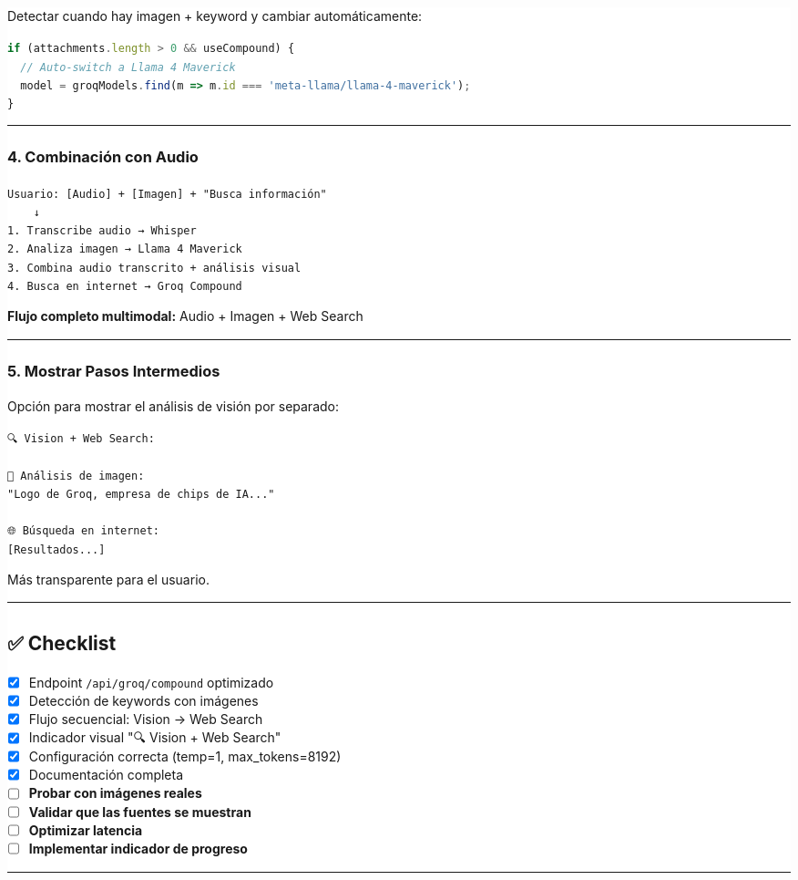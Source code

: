 Detectar cuando hay imagen + keyword y cambiar automáticamente:

```typescript
if (attachments.length > 0 && useCompound) {
  // Auto-switch a Llama 4 Maverick
  model = groqModels.find(m => m.id === 'meta-llama/llama-4-maverick');
}
```

---

### 4. Combinación con Audio

```
Usuario: [Audio] + [Imagen] + "Busca información"
    ↓
1. Transcribe audio → Whisper
2. Analiza imagen → Llama 4 Maverick
3. Combina audio transcrito + análisis visual
4. Busca en internet → Groq Compound
```

**Flujo completo multimodal:** Audio + Imagen + Web Search

---

### 5. Mostrar Pasos Intermedios

Opción para mostrar el análisis de visión por separado:

```
🔍 Vision + Web Search:

📸 Análisis de imagen:
"Logo de Groq, empresa de chips de IA..."

🌐 Búsqueda en internet:
[Resultados...]
```

Más transparente para el usuario.

---

## ✅ Checklist

- [x] Endpoint `/api/groq/compound` optimizado
- [x] Detección de keywords con imágenes
- [x] Flujo secuencial: Vision → Web Search
- [x] Indicador visual "🔍 Vision + Web Search"
- [x] Configuración correcta (temp=1, max_tokens=8192)
- [x] Documentación completa
- [ ] **Probar con imágenes reales**
- [ ] **Validar que las fuentes se muestran**
- [ ] **Optimizar latencia**
- [ ] **Implementar indicador de progreso**

---